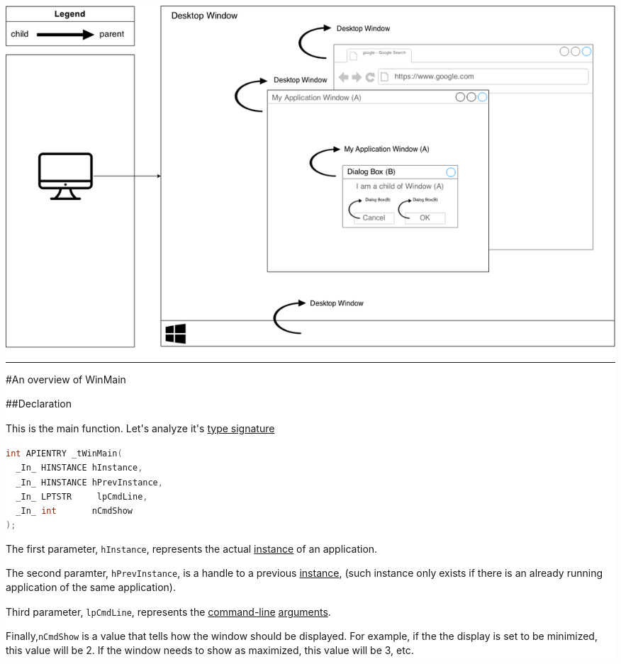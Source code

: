 ![](images/window-hierarchy.png)

---

#An overview of WinMain

##Declaration

This is the main function. Let's analyze it's [type signature](http://en.wikipedia.org/wiki/Type_signature)

```c
int APIENTRY _tWinMain(
  _In_ HINSTANCE hInstance,
  _In_ HINSTANCE hPrevInstance,
  _In_ LPTSTR     lpCmdLine,
  _In_ int       nCmdShow
);
```

The first parameter, `hInstance`, represents the actual [instance](http://en.wikipedia.org/wiki/Instance_%28computer_science%29) of an application.  

The second paramter, `hPrevInstance`, is a handle to a previous [instance](http://en.wikipedia.org/wiki/Instance_%28computer_science%29), (such instance only exists if there is an already running application of the same application).  

Third parameter, `lpCmdLine`, represents the [command-line](http://en.wikipedia.org/wiki/Command-line_interface) [arguments](http://en.wikipedia.org/wiki/Command-line_interface#Arguments).  

Finally,`nCmdShow` is a value that tells how the window should be displayed. For example, if the the display is set to be minimized, this value will be 2. If the window needs to show as maximized, this value will be 3, etc.
